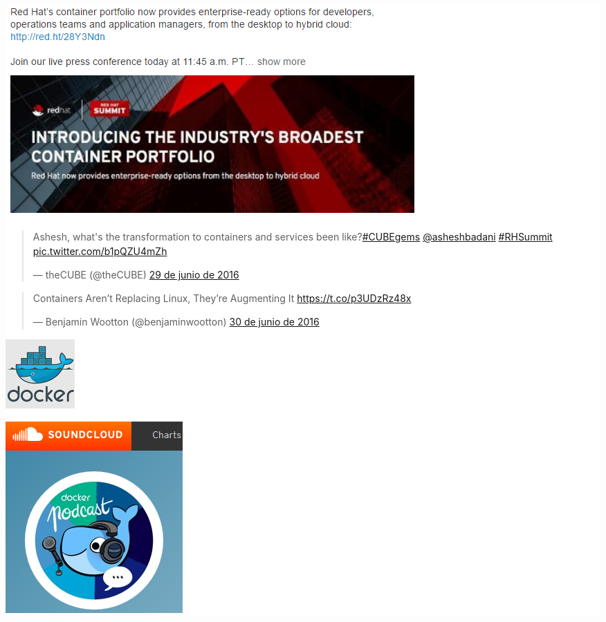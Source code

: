 [![redhat_container_portfolio](images/redhat_container_portfolio.png)](https://www.redhat.com/en/about/press-releases/red-hat-unleashes-power-linux-containers-industry%E2%80%99s-broadest-solution-set)

<blockquote class="twitter-tweet tw-align-center" data-lang="es"><p lang="en" dir="ltr">Ashesh, what&#39;s the transformation to containers and services been like?<a href="https://twitter.com/hashtag/CUBEgems?src=hash">#CUBEgems</a> <a href="https://twitter.com/asheshbadani">@asheshbadani</a> <a href="https://twitter.com/hashtag/RHSummit?src=hash">#RHSummit</a> <a href="https://t.co/b1pQZU4mZh">pic.twitter.com/b1pQZU4mZh</a></p>&mdash; theCUBE (@theCUBE) <a href="https://twitter.com/theCUBE/status/748240026811531264">29 de junio de 2016</a></blockquote>
<script async src="//platform.twitter.com/widgets.js" charset="utf-8"></script>

<blockquote class="twitter-tweet tw-align-center" data-lang="es"><p lang="en" dir="ltr">Containers Aren’t Replacing Linux, They’re Augmenting It <a href="https://t.co/p3UDzRz48x">https://t.co/p3UDzRz48x</a></p>&mdash; Benjamin Wootton (@benjaminwootton) <a href="https://twitter.com/benjaminwootton/status/748385048844439552">30 de junio de 2016</a></blockquote>
<script async src="//platform.twitter.com/widgets.js" charset="utf-8"></script>

[![docker_videos](images/docker_videos.jpg)](https://www.youtube.com/user/dockerrun)

[![dockercast](images/dockercast.png)](https://soundcloud.com/docker-run)
